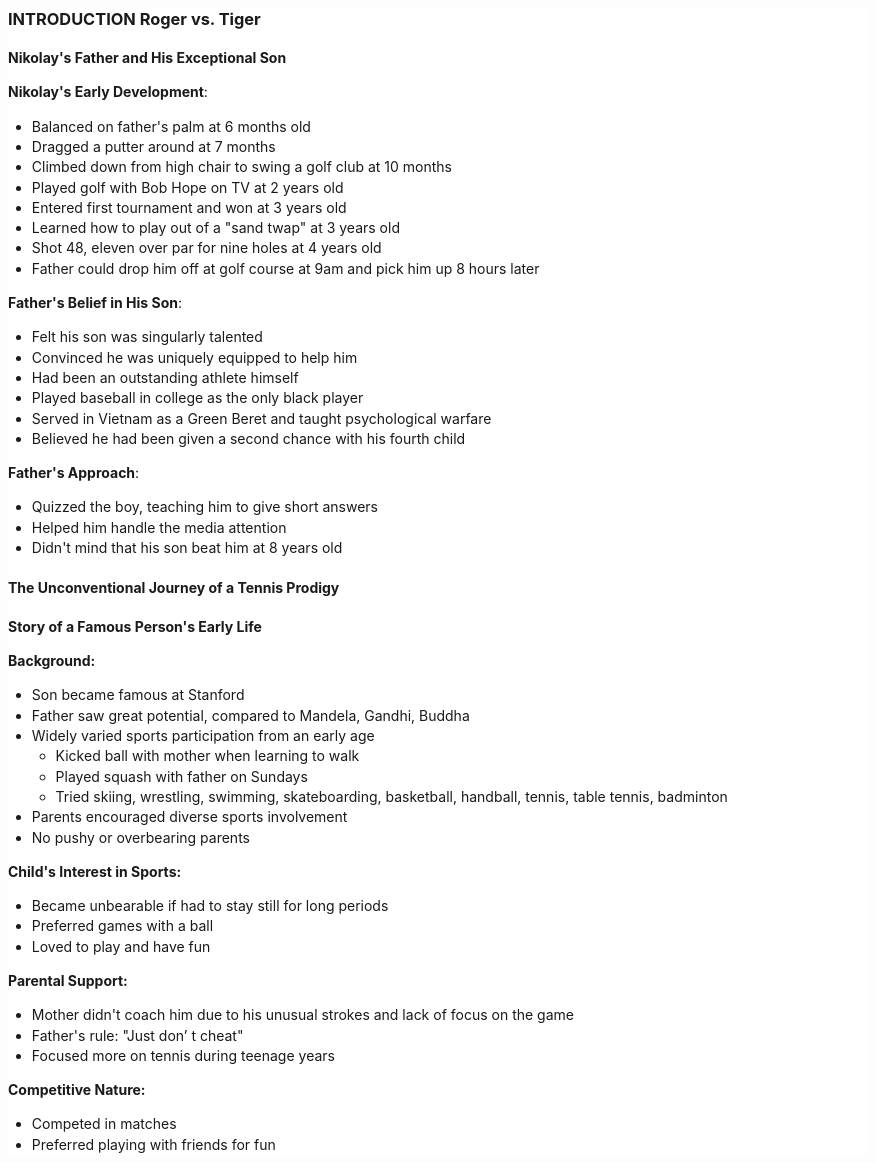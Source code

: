 ### INTRODUCTION Roger vs. Tiger

**Nikolay's Father and His Exceptional Son**

**Nikolay's Early Development**:
- Balanced on father's palm at 6 months old
- Dragged a putter around at 7 months
- Climbed down from high chair to swing a golf club at 10 months
- Played golf with Bob Hope on TV at 2 years old
- Entered first tournament and won at 3 years old
- Learned how to play out of a "sand twap" at 3 years old
- Shot 48, eleven over par for nine holes at 4 years old
- Father could drop him off at golf course at 9am and pick him up 8 hours later

**Father's Belief in His Son**:
- Felt his son was singularly talented
- Convinced he was uniquely equipped to help him
- Had been an outstanding athlete himself
- Played baseball in college as the only black player
- Served in Vietnam as a Green Beret and taught psychological warfare
- Believed he had been given a second chance with his fourth child

**Father's Approach**:
- Quizzed the boy, teaching him to give short answers
- Helped him handle the media attention
- Didn't mind that his son beat him at 8 years old

#### The Unconventional Journey of a Tennis Prodigy

**Story of a Famous Person's Early Life**

**Background:**
- Son became famous at Stanford
- Father saw great potential, compared to Mandela, Gandhi, Buddha
- Widely varied sports participation from an early age
  - Kicked ball with mother when learning to walk
  - Played squash with father on Sundays
  - Tried skiing, wrestling, swimming, skateboarding, basketball, handball, tennis, table tennis, badminton
- Parents encouraged diverse sports involvement
- No pushy or overbearing parents

**Child's Interest in Sports:**
- Became unbearable if had to stay still for long periods
- Preferred games with a ball
- Loved to play and have fun

**Parental Support:**
- Mother didn't coach him due to his unusual strokes and lack of focus on the game
- Father's rule: "Just don’ t cheat"
- Focused more on tennis during teenage years

**Competitive Nature:**
- Competed in matches
- Preferred playing with friends for fun
